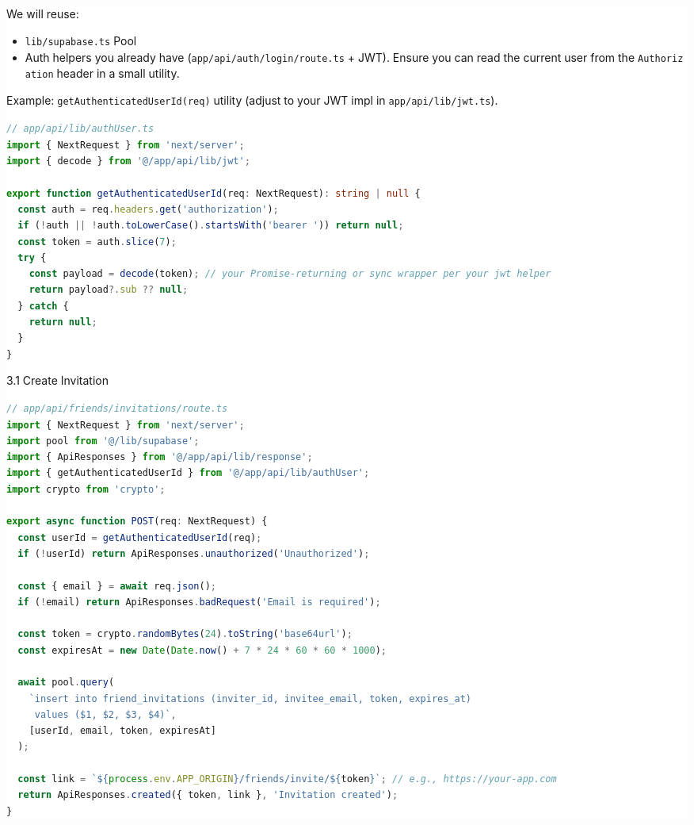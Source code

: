 We will reuse:
- `lib/supabase.ts` Pool
- Auth helpers you already have (`app/api/auth/login/route.ts` + JWT). Ensure you can read the current user from the `Authorization` header in a small utility.

Example: `getAuthenticatedUserId(req)` utility (adjust to your JWT impl in `app/api/lib/jwt.ts`).

```ts
// app/api/lib/authUser.ts
import { NextRequest } from 'next/server';
import { decode } from '@/app/api/lib/jwt';

export function getAuthenticatedUserId(req: NextRequest): string | null {
  const auth = req.headers.get('authorization');
  if (!auth || !auth.toLowerCase().startsWith('bearer ')) return null;
  const token = auth.slice(7);
  try {
    const payload = decode(token); // your Promise-returning or sync wrapper per your jwt helper
    return payload?.sub ?? null;
  } catch {
    return null;
  }
}
```

3.1 Create Invitation

```ts
// app/api/friends/invitations/route.ts
import { NextRequest } from 'next/server';
import pool from '@/lib/supabase';
import { ApiResponses } from '@/app/api/lib/response';
import { getAuthenticatedUserId } from '@/app/api/lib/authUser';
import crypto from 'crypto';

export async function POST(req: NextRequest) {
  const userId = getAuthenticatedUserId(req);
  if (!userId) return ApiResponses.unauthorized('Unauthorized');

  const { email } = await req.json();
  if (!email) return ApiResponses.badRequest('Email is required');

  const token = crypto.randomBytes(24).toString('base64url');
  const expiresAt = new Date(Date.now() + 7 * 24 * 60 * 60 * 1000);

  await pool.query(
    `insert into friend_invitations (inviter_id, invitee_email, token, expires_at)
     values ($1, $2, $3, $4)`,
    [userId, email, token, expiresAt]
  );

  const link = `${process.env.APP_ORIGIN}/friends/invite/${token}`; // e.g., https://your-app.com
  return ApiResponses.created({ token, link }, 'Invitation created');
}
```
